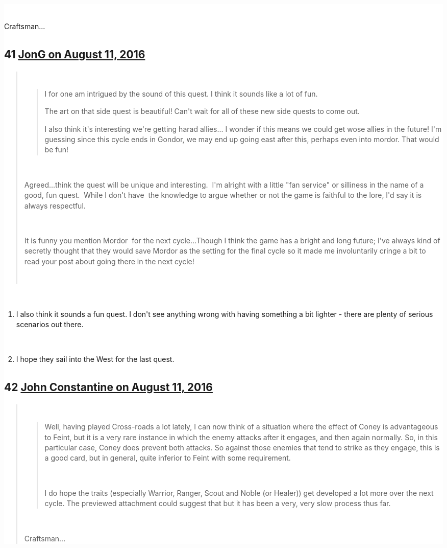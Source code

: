  

Craftsman...

## 41 [JonG on August 11, 2016](https://community.fantasyflightgames.com/topic/227249-the-m%C3%BBmakil/?do=findComment&comment=2359285)

>  
> 
> > I for one am intrigued by the sound of this quest. I think it sounds like a lot of fun.
> > 
> > The art on that side quest is beautiful! Can't wait for all of these new side quests to come out.
> > 
> > I also think it's interesting we're getting harad allies... I wonder if this means we could get wose allies in the future! I'm guessing since this cycle ends in Gondor, we may end up going east after this, perhaps even into mordor. That would be fun!
> 
>  
> 
> Agreed...think the quest will be unique and interesting.  I'm alright with a little "fan service" or silliness in the name of a good, fun quest.  While I don't have  the knowledge to argue whether or not the game is faithful to the lore, I'd say it is always respectful.  
> 
>  
> 
> It is funny you mention Mordor  for the next cycle...Though I think the game has a bright and long future; I've always kind of secretly thought that they would save Mordor as the setting for the final cycle so it made me involuntarily cringe a bit to read your post about going there in the next cycle!
> 
>  

 

1) I also think it sounds a fun quest. I don't see anything wrong with having something a bit lighter - there are plenty of serious scenarios out there.

 

2) I hope they sail into the West for the last quest.

## 42 [John Constantine on August 11, 2016](https://community.fantasyflightgames.com/topic/227249-the-m%C3%BBmakil/?do=findComment&comment=2359364)

>  
> 
> > Well, having played Cross-roads a lot lately, I can now think of a situation where the effect of Coney is advantageous to Feint, but it is a very rare instance in which the enemy attacks after it engages, and then again normally. So, in this particular case, Coney does prevent both attacks. So against those enemies that tend to strike as they engage, this is a good card, but in general, quite inferior to Feint with some requirement.
> > 
> >  
> > 
> > I do hope the traits (especially Warrior, Ranger, Scout and Noble (or Healer)) get developed a lot more over the next cycle. The previewed attachment could suggest that but it has been a very, very slow process thus far.
> 
>  
> 
> Craftsman...
